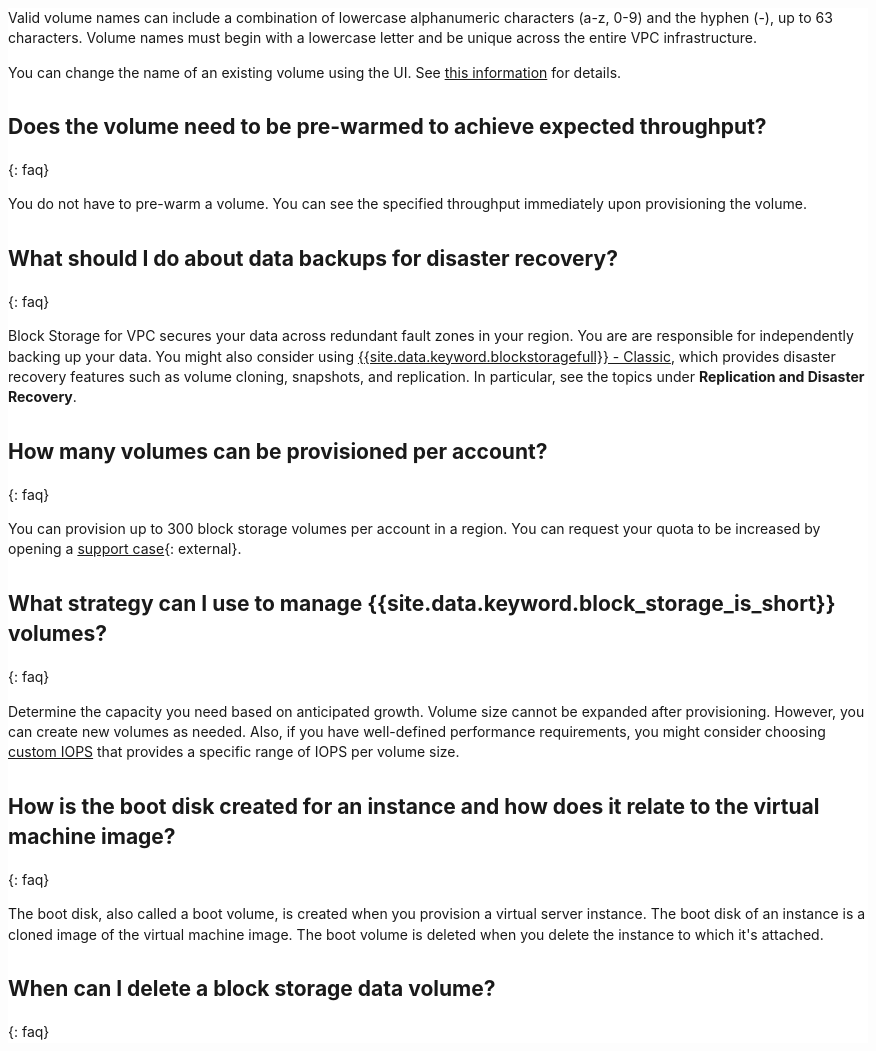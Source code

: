 Valid volume names can include a combination of lowercase alphanumeric characters (a-z, 0-9) and the hyphen (-), up to 63 characters.  Volume names must begin with a lowercase letter and be unique across the entire VPC infrastructure.

You can change the name of an existing volume using the UI. See [this information](/docs/vpc-on-classic-block-storage?topic=vpc-on-classic-block-storage-managing-block-storage-gen1#rename) for details.

## Does the volume need to be pre-warmed to achieve expected throughput?
{: faq}

You do not have to pre-warm a volume. You can see the specified throughput immediately upon provisioning the volume.

## What should I do about data backups for disaster recovery?
{: faq}

Block Storage for VPC secures your data across redundant fault zones in your region. You are are responsible for independently backing up your data. You might also consider using [{{site.data.keyword.blockstoragefull}} - Classic](/docs/BlockStorage?topic=BlockStorage-getting-started), which provides disaster recovery features such as volume cloning, snapshots, and replication. In particular, see the topics under **Replication and Disaster Recovery**.

## How many volumes can be provisioned per account?
{: faq}

You can provision up to 300 block storage volumes per account in a region. You can request your quota to be increased by opening a [support case](https://cloud.ibm.com/unifiedsupport/cases/form){: external}.

## What strategy can I use to manage {{site.data.keyword.block_storage_is_short}} volumes?
{: faq}

Determine the capacity you need based on anticipated growth. Volume size cannot be expanded after provisioning. However, you can create new volumes as needed. Also, if you have well-defined performance requirements, you might consider choosing [custom IOPS](/docs/vpc-on-classic-block-storage?topic=vpc-on-classic-block-storage-block-storage-profiles-gen1#custom-gen1) that provides a specific range of IOPS per volume size.

## How is the boot disk created for an instance and how does it relate to the virtual machine image?
{: faq}

The boot disk, also called a boot volume, is created when you provision a virtual server instance. The boot disk of an instance is a cloned image of the virtual machine image. The boot volume is deleted when you delete the instance to which it's attached.

## When can I delete a block storage data volume?
{: faq}

